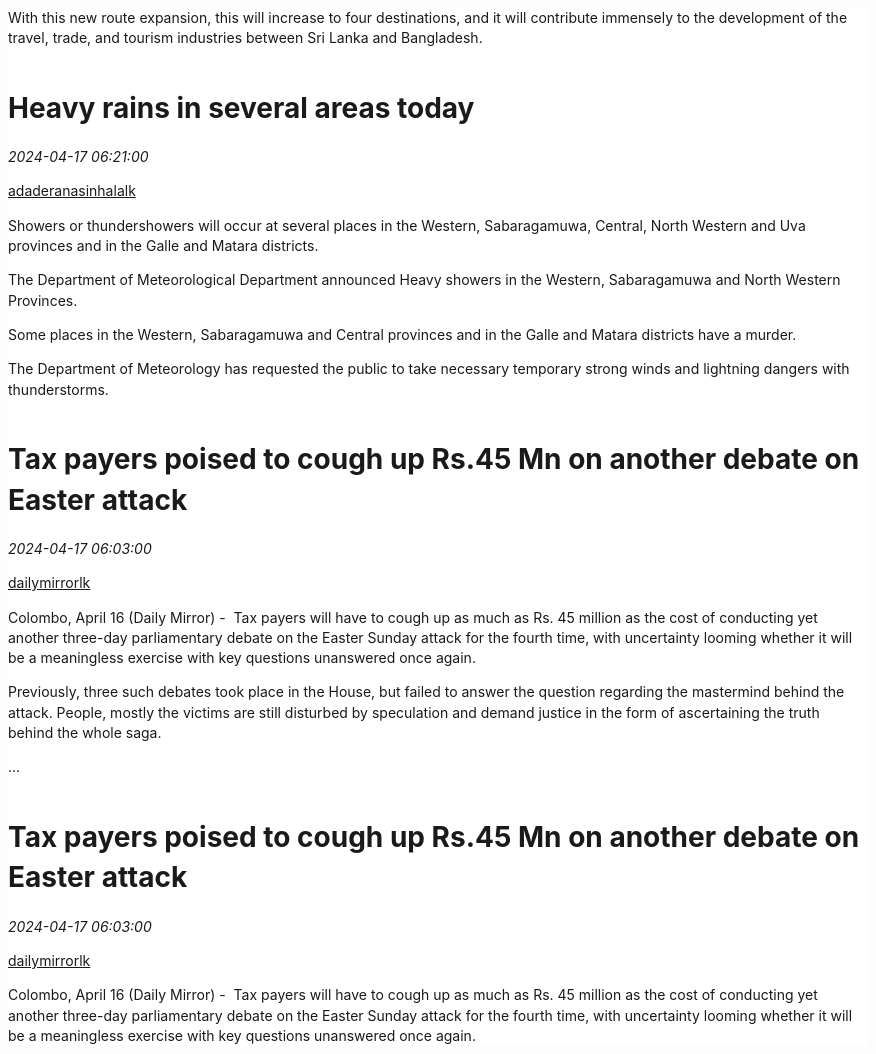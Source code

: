 With this new route expansion, this will increase to four destinations, and it will contribute immensely to the development of the travel, trade, and tourism industries between Sri Lanka and Bangladesh.



# Heavy rains in several areas today

*2024-04-17 06:21:00*

[adaderanasinhalalk](http://sinhala.adaderana.lk/news/195703)

Showers or thundershowers will occur at several places in the Western, Sabaragamuwa, Central, North Western and Uva provinces and in the Galle and Matara districts.

The Department of Meteorological Department announced Heavy showers in the Western, Sabaragamuwa and North Western Provinces.

Some places in the Western, Sabaragamuwa and Central provinces and in the Galle and Matara districts have a murder.

The Department of Meteorology has requested the public to take necessary temporary strong winds and lightning dangers with thunderstorms.



# Tax payers poised to cough up Rs.45 Mn on another debate on Easter attack

*2024-04-17 06:03:00*

[dailymirrorlk](https://www.dailymirror.lk/top-story/Tax-payers-poised-to-cough-up-Rs-45-Mn-on-another-debate-on-Easter-attack/155-280791)

Colombo, April 16 (Daily Mirror) -  Tax payers will have to cough up as much as Rs. 45 million as the cost of conducting yet another three-day parliamentary debate on the Easter Sunday attack for the fourth time, with uncertainty looming whether it will be a meaningless exercise with key questions unanswered once again.

Previously, three such debates took place in the House, but failed to answer the question regarding the mastermind behind the attack. People, mostly the victims are still disturbed by speculation and demand justice in the form of ascertaining the truth behind the whole saga.

...



# Tax payers poised to cough up Rs.45 Mn on another debate on Easter attack

*2024-04-17 06:03:00*

[dailymirrorlk](https://www.dailymirror.lk/breaking-news/Tax-payers-poised-to-cough-up-Rs-45-Mn-on-another-debate-on-Easter-attack/108-280791)

Colombo, April 16 (Daily Mirror) -  Tax payers will have to cough up as much as Rs. 45 million as the cost of conducting yet another three-day parliamentary debate on the Easter Sunday attack for the fourth time, with uncertainty looming whether it will be a meaningless exercise with key questions unanswered once again.
